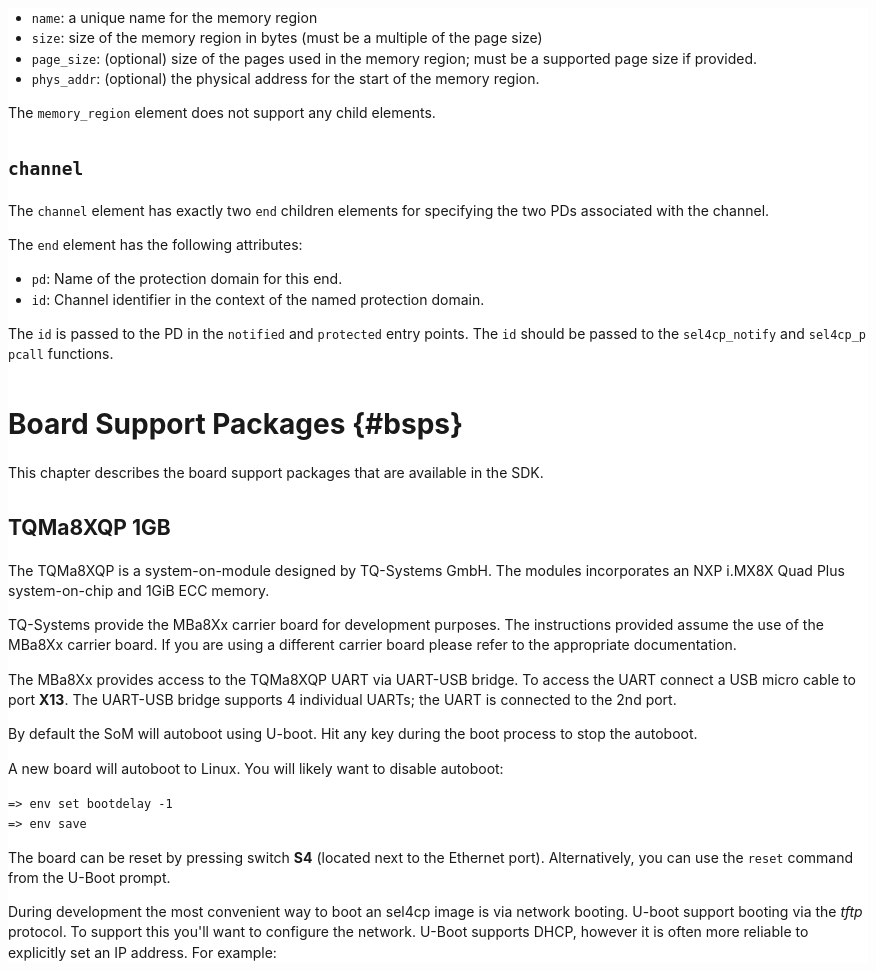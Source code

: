 * `name`: a unique name for the memory region
* `size`: size of the memory region in bytes (must be a multiple of the page size)
* `page_size`: (optional) size of the pages used in the memory region; must be a supported page size if provided.
* `phys_addr`: (optional) the physical address for the start of the memory region.

The `memory_region` element does not support any child elements.

## `channel`

The `channel` element has exactly two `end` children elements for specifying the two PDs associated with the channel.

The `end` element has the following attributes:

* `pd`: Name of the protection domain for this end.
* `id`: Channel identifier in the context of the named protection domain.

The `id` is passed to the PD in the `notified` and `protected` entry points.
The `id` should be passed to the `sel4cp_notify` and `sel4cp_ppcall` functions.

# Board Support Packages {#bsps}

This chapter describes the board support packages that are available in the SDK.

## TQMa8XQP 1GB

The TQMa8XQP is a system-on-module designed by TQ-Systems GmbH.
The modules incorporates an NXP i.MX8X Quad Plus system-on-chip and 1GiB ECC memory.

TQ-Systems provide the MBa8Xx carrier board for development purposes.
The instructions provided assume the use of the MBa8Xx carrier board.
If you are using a different carrier board please refer to the appropriate documentation.

The MBa8Xx provides access to the TQMa8XQP UART via UART-USB bridge.
To access the UART connect a USB micro cable to port **X13**.
The UART-USB bridge supports 4 individual UARTs; the UART is connected to the 2nd port.

By default the SoM will autoboot using U-boot.
Hit any key during the boot process to stop the autoboot.

A new board will autoboot to Linux.
You will likely want to disable autoboot:

    => env set bootdelay -1
    => env save

The board can be reset by pressing switch **S4** (located next to the Ethernet port).
Alternatively, you can use the `reset` command from the U-Boot prompt.

During development the most convenient way to boot an sel4cp image is via network booting.
U-boot support booting via the *tftp* protocol.
To support this you'll want to configure the network.
U-Boot supports DHCP, however it is often more reliable to explicitly set an IP address.
For example:
